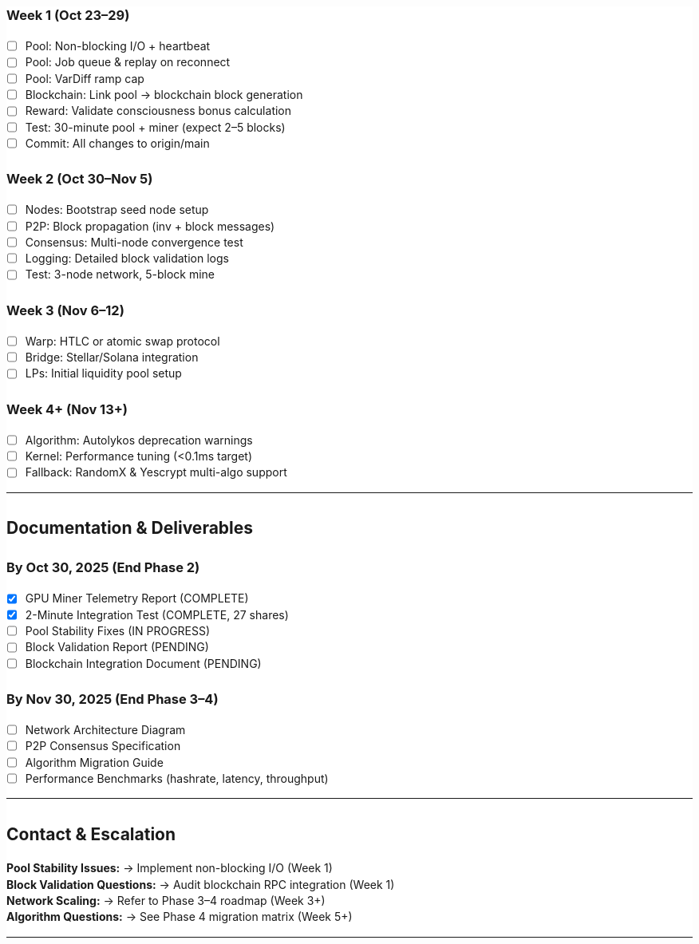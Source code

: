 ### Week 1 (Oct 23–29)
- [ ] Pool: Non-blocking I/O + heartbeat
- [ ] Pool: Job queue & replay on reconnect
- [ ] Pool: VarDiff ramp cap
- [ ] Blockchain: Link pool → blockchain block generation
- [ ] Reward: Validate consciousness bonus calculation
- [ ] Test: 30-minute pool + miner (expect 2–5 blocks)
- [ ] Commit: All changes to origin/main

### Week 2 (Oct 30–Nov 5)
- [ ] Nodes: Bootstrap seed node setup
- [ ] P2P: Block propagation (inv + block messages)
- [ ] Consensus: Multi-node convergence test
- [ ] Logging: Detailed block validation logs
- [ ] Test: 3-node network, 5-block mine

### Week 3 (Nov 6–12)
- [ ] Warp: HTLC or atomic swap protocol
- [ ] Bridge: Stellar/Solana integration
- [ ] LPs: Initial liquidity pool setup

### Week 4+ (Nov 13+)
- [ ] Algorithm: Autolykos deprecation warnings
- [ ] Kernel: Performance tuning (<0.1ms target)
- [ ] Fallback: RandomX & Yescrypt multi-algo support

---

## Documentation & Deliverables

### By Oct 30, 2025 (End Phase 2)
- [x] GPU Miner Telemetry Report (COMPLETE)
- [x] 2-Minute Integration Test (COMPLETE, 27 shares)
- [ ] Pool Stability Fixes (IN PROGRESS)
- [ ] Block Validation Report (PENDING)
- [ ] Blockchain Integration Document (PENDING)

### By Nov 30, 2025 (End Phase 3–4)
- [ ] Network Architecture Diagram
- [ ] P2P Consensus Specification
- [ ] Algorithm Migration Guide
- [ ] Performance Benchmarks (hashrate, latency, throughput)

---

## Contact & Escalation

**Pool Stability Issues:** → Implement non-blocking I/O (Week 1)  
**Block Validation Questions:** → Audit blockchain RPC integration (Week 1)  
**Network Scaling:** → Refer to Phase 3–4 roadmap (Week 3+)  
**Algorithm Questions:** → See Phase 4 migration matrix (Week 5+)

---